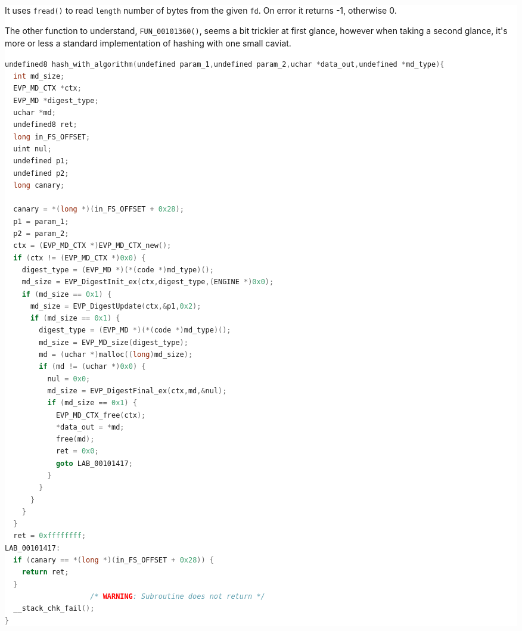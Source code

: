 It uses `fread()` to read `length` number of bytes from the given `fd`.
On error it returns -1, otherwise 0.

The other function to understand, `FUN_00101360()`, seems a bit trickier at first glance, however when taking a second glance, it's more or less a standard implementation of hashing with one small caviat.

```c
undefined8 hash_with_algorithm(undefined param_1,undefined param_2,uchar *data_out,undefined *md_type){
  int md_size;
  EVP_MD_CTX *ctx;
  EVP_MD *digest_type;
  uchar *md;
  undefined8 ret;
  long in_FS_OFFSET;
  uint nul;
  undefined p1;
  undefined p2;
  long canary;
  
  canary = *(long *)(in_FS_OFFSET + 0x28);
  p1 = param_1;
  p2 = param_2;
  ctx = (EVP_MD_CTX *)EVP_MD_CTX_new();
  if (ctx != (EVP_MD_CTX *)0x0) {
    digest_type = (EVP_MD *)(*(code *)md_type)();
    md_size = EVP_DigestInit_ex(ctx,digest_type,(ENGINE *)0x0);
    if (md_size == 0x1) {
      md_size = EVP_DigestUpdate(ctx,&p1,0x2);
      if (md_size == 0x1) {
        digest_type = (EVP_MD *)(*(code *)md_type)();
        md_size = EVP_MD_size(digest_type);
        md = (uchar *)malloc((long)md_size);
        if (md != (uchar *)0x0) {
          nul = 0x0;
          md_size = EVP_DigestFinal_ex(ctx,md,&nul);
          if (md_size == 0x1) {
            EVP_MD_CTX_free(ctx);
            *data_out = *md;
            free(md);
            ret = 0x0;
            goto LAB_00101417;
          }
        }
      }
    }
  }
  ret = 0xffffffff;
LAB_00101417:
  if (canary == *(long *)(in_FS_OFFSET + 0x28)) {
    return ret;
  }
                    /* WARNING: Subroutine does not return */
  __stack_chk_fail();
}
```
